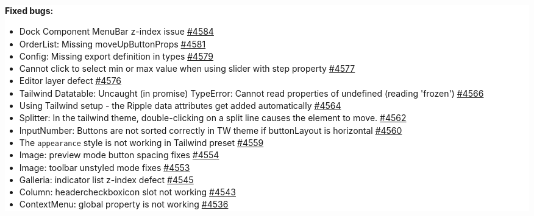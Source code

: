 **Fixed bugs:**

-   Dock Component MenuBar z-index issue [\#4584](https://github.com/primefaces/primevue/issues/4584)
-   OrderList: Missing moveUpButtonProps [\#4581](https://github.com/primefaces/primevue/issues/4581)
-   Config: Missing export definition in types [\#4579](https://github.com/primefaces/primevue/issues/4579)
-   Cannot click to select min or max value when using slider with step property [\#4577](https://github.com/primefaces/primevue/issues/4577)
-   Editor layer defect [\#4576](https://github.com/primefaces/primevue/issues/4576)
-   Tailwind Datatable: Uncaught \(in promise\) TypeError: Cannot read properties of undefined \(reading 'frozen'\) [\#4566](https://github.com/primefaces/primevue/issues/4566)
-   Using Tailwind setup - the Ripple data attributes get added automatically [\#4564](https://github.com/primefaces/primevue/issues/4564)
-   Splitter: In the tailwind theme, double-clicking on a split line causes the element to move. [\#4562](https://github.com/primefaces/primevue/issues/4562)
-   InputNumber: Buttons are not sorted correctly in TW theme if buttonLayout is horizontal [\#4560](https://github.com/primefaces/primevue/issues/4560)
-   The `appearance` style is not working in Tailwind preset [\#4559](https://github.com/primefaces/primevue/issues/4559)
-   Image: preview mode button spacing fixes [\#4554](https://github.com/primefaces/primevue/issues/4554)
-   Image: toolbar unstyled mode fixes [\#4553](https://github.com/primefaces/primevue/issues/4553)
-   Galleria: indicator list z-index defect [\#4545](https://github.com/primefaces/primevue/issues/4545)
-   Column: headercheckboxicon slot not working [\#4543](https://github.com/primefaces/primevue/issues/4543)
-   ContextMenu: global property is not working [\#4536](https://github.com/primefaces/primevue/issues/4536)
